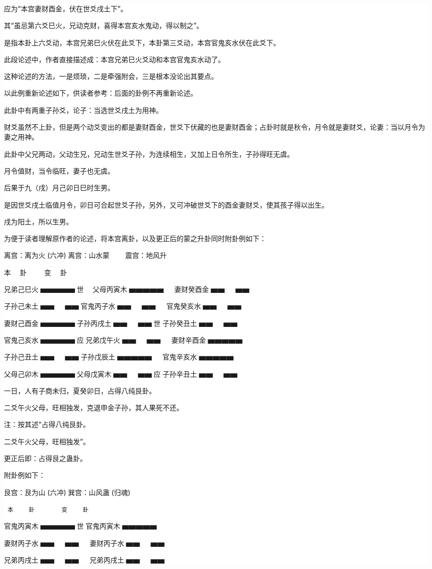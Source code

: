 应为“本宫妻财酉金，伏在世爻戌土下”。

其“虽忌第六爻巳火，兄动克财，喜得本宫亥水鬼动，得以制之”。

是指本卦上六爻动，本宫兄弟巳火伏在此爻下，本卦第三爻动，本宫官鬼亥水伏在此爻下。

此段论述中，作者直接描述成：本宫兄弟巳火爻动和本宫官鬼亥水动了。

这种论述的方法，一是烦琐，二是牵强附会，三是根本没论出其要点。

以此例重新论述如下，供读者参考：后面的卦例不再重新论述。

此卦中有两重子孙爻，论子：当选世爻戌土为用神。

财爻虽然不上卦，但是两个动爻变出的都是妻财酉金，世爻下伏藏的也是妻财酉金；占卦时就是秋令，月令就是妻财爻，论妻：当以月令为妻之用神。

此卦中父兄两动，父动生兄，兄动生世爻子孙，为连续相生，又加上日令所生，子孙得旺无虞。

月令值财，当令临旺，妻子也无虞。

后果于九（戌）月己卯日巳时生男。

是因世爻戌土临值月令，卯日可合起世爻子孙，另外，又可冲破世爻下的酉金妻财爻，使其孩子得以出生。

戌为阳土，所以生男。

为便于读者理解原作者的论述，将本宫离卦，以及更正后的蒙之升卦同时附卦例如下：

离宫：离为火 (六冲) 离宫：山水蒙　 　震宫：地风升

本　 卦 　 　变　 卦

兄弟己巳火 ▅▅▅▅▅ 世 　父母丙寅木 ▅▅▅▅▅ 　 妻财癸酉金 ▅▅ 　 ▅▅

子孙己未土 ▅▅ 　 ▅▅ 官鬼丙子水 ▅▅ 　 ▅▅ 　 官鬼癸亥水 ▅▅ 　 ▅▅

妻财己酉金 ▅▅▅▅▅ 子孙丙戌土 ▅▅ 　 ▅▅ 世 子孙癸丑土 ▅▅ 　 ▅▅

官鬼己亥水 ▅▅▅▅▅ 应 兄弟戊午火 ▅▅ 　 ▅▅ 　 妻财辛酉金 ▅▅▅▅▅

子孙己丑土 ▅▅ 　 ▅▅ 子孙戊辰土 ▅▅▅▅▅ 　 官鬼辛亥水 ▅▅▅▅▅

父母己卯木 ▅▅▅▅▅ 父母戊寅木 ▅▅ 　 ▅▅ 应 子孙辛丑土 ▅▅ 　 ▅▅

一日，人有子商未归，夏癸卯日，占得八纯艮卦。

二爻午火父母，旺相独发，克退申金子孙，其人果死不还。

注：按其述“占得八纯艮卦。

二爻午火父母，旺相独发”。

更正后即：占得艮之蛊卦。

附卦例如下：

艮宫：艮为山 (六冲) 巽宫：山风蛊 (归魂)

     本　 　卦 　     变　 　卦

官鬼丙寅木 ▅▅▅▅▅ 世 官鬼丙寅木 ▅▅▅▅▅

妻财丙子水 ▅▅ 　 ▅▅ 　 妻财丙子水 ▅▅ 　 ▅▅

兄弟丙戌土 ▅▅ 　 ▅▅ 　 兄弟丙戌土 ▅▅ 　 ▅▅
